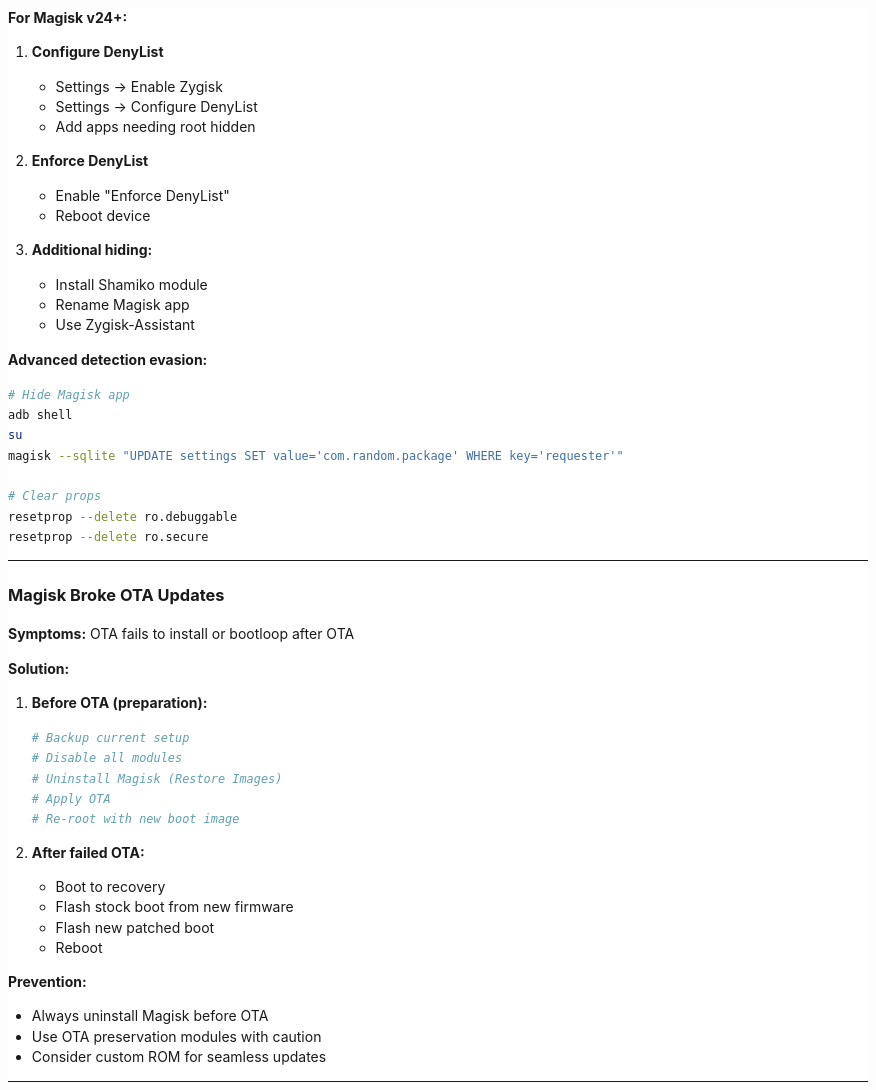 **For Magisk v24+:**

1. **Configure DenyList**
   - Settings → Enable Zygisk
   - Settings → Configure DenyList
   - Add apps needing root hidden

2. **Enforce DenyList**
   - Enable "Enforce DenyList"
   - Reboot device

3. **Additional hiding:**
   - Install Shamiko module
   - Rename Magisk app
   - Use Zygisk-Assistant

**Advanced detection evasion:**

```bash
# Hide Magisk app
adb shell
su
magisk --sqlite "UPDATE settings SET value='com.random.package' WHERE key='requester'"

# Clear props
resetprop --delete ro.debuggable
resetprop --delete ro.secure
```

---

### Magisk Broke OTA Updates

**Symptoms:** OTA fails to install or bootloop after OTA

**Solution:**

1. **Before OTA (preparation):**
   ```bash
   # Backup current setup
   # Disable all modules
   # Uninstall Magisk (Restore Images)
   # Apply OTA
   # Re-root with new boot image
   ```

2. **After failed OTA:**
   - Boot to recovery
   - Flash stock boot from new firmware
   - Flash new patched boot
   - Reboot

**Prevention:**
- Always uninstall Magisk before OTA
- Use OTA preservation modules with caution
- Consider custom ROM for seamless updates

---